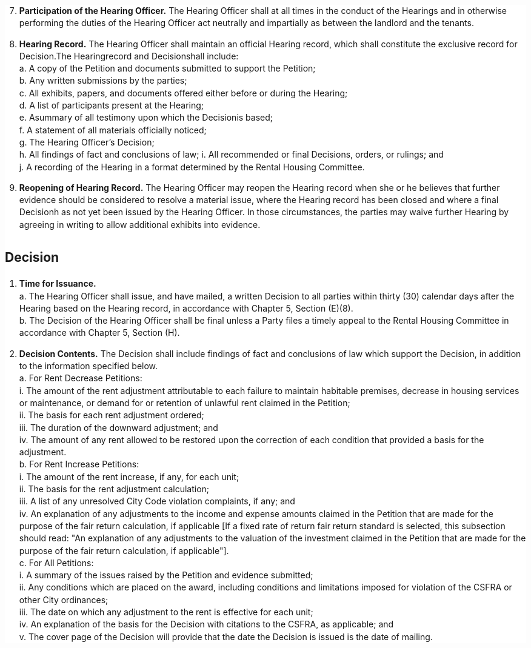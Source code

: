 7. __Participation of the Hearing Officer.__ The Hearing Officer shall at all times in the conduct of the Hearings and in otherwise performing the duties of the Hearing Officer act neutrally and impartially as between the landlord and the tenants.  

8. __Hearing Record.__ The Hearing Officer shall maintain an official Hearing record, which shall constitute the exclusive record for Decision.The Hearingrecord and Decisionshall include:  
a. A copy of the Petition and documents submitted to support the Petition;  
b. Any written submissions by the parties;  
c. All exhibits, papers, and documents offered either before or during the Hearing;  
d. A list of participants present at the Hearing;  
e. Asummary of all testimony upon which the Decisionis based;  
f. A statement of all materials officially noticed;  
g. The Hearing Officer’s Decision;  
h. All findings of fact and conclusions of law; 
i. All recommended or final Decisions, orders, or rulings; and  
j. A recording of the Hearing in a format determined by the Rental Housing Committee. 

9. __Reopening of Hearing Record.__ The Hearing Officer may reopen the Hearing record when she or he believes that further evidence should be considered to resolve a material issue, where the Hearing record has been closed and where a final Decisionh as not yet been issued by the Hearing Officer. In those circumstances, the parties may waive further Hearing by agreeing in writing to allow additional exhibits into evidence.  

## Decision  

1. __Time for Issuance.__  
a. The Hearing Officer shall issue, and have mailed, a written Decision to all parties within thirty (30) calendar days after the Hearing based on the Hearing record, in accordance with Chapter 5, Section (E)(8).  
b. The Decision of the Hearing Officer shall be final unless a Party files a timely appeal to the Rental Housing Committee in accordance with Chapter 5, Section (H).  

2. __Decision Contents.__ The Decision shall include findings of fact and conclusions of law which support the Decision, in addition to the information specified below.  
a. For Rent Decrease Petitions:  
i. The amount of the rent adjustment attributable to each failure to maintain habitable premises, decrease in housing services or maintenance, or demand for or retention of unlawful rent claimed in the Petition;  
ii. The basis for each rent adjustment ordered;  
iii. The duration of the downward adjustment; and  
iv. The amount of any rent allowed to be restored upon the correction of each condition that provided a basis for the adjustment.  
b. For Rent Increase Petitions:  
i. The amount of the rent increase, if any, for each unit;  
ii. The basis for the rent adjustment calculation;  
iii. A list of any unresolved City Code violation complaints, if any; and  
iv. An explanation of any adjustments to the income and expense amounts claimed in the Petition that are made for the purpose of the fair return calculation, if applicable [If a fixed rate of return fair return standard is selected, this subsection should read: "An explanation of any adjustments to the valuation  of the investment claimed in the Petition that are made for the purpose of the fair return calculation, if applicable"].  
c. For All Petitions:  
i. A summary of the issues raised by the Petition and evidence submitted;  
ii. Any conditions which are placed on the award, including conditions and limitations imposed for violation of the CSFRA or other City ordinances;  
iii. The date on which any adjustment to the rent is effective for each unit;  
iv. An explanation of the basis for the Decision with citations to the CSFRA, as applicable; and  
v. The cover page of the Decision will provide that the date the Decision is issued is the date of mailing.  
